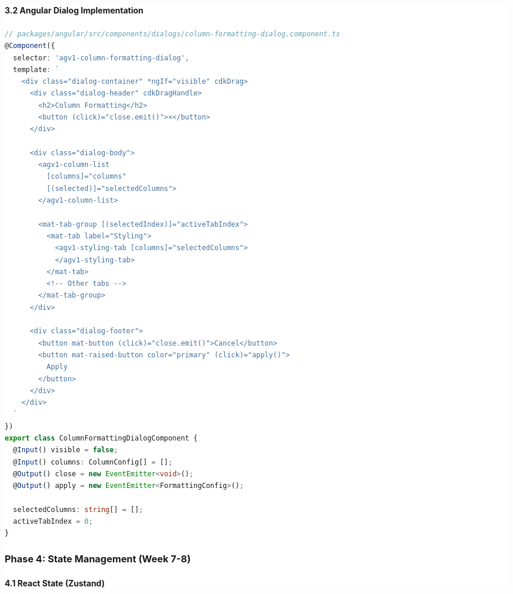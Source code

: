 #### 3.2 Angular Dialog Implementation

```typescript
// packages/angular/src/components/dialogs/column-formatting-dialog.component.ts
@Component({
  selector: 'agv1-column-formatting-dialog',
  template: `
    <div class="dialog-container" *ngIf="visible" cdkDrag>
      <div class="dialog-header" cdkDragHandle>
        <h2>Column Formatting</h2>
        <button (click)="close.emit()">×</button>
      </div>
      
      <div class="dialog-body">
        <agv1-column-list
          [columns]="columns"
          [(selected)]="selectedColumns">
        </agv1-column-list>
        
        <mat-tab-group [(selectedIndex)]="activeTabIndex">
          <mat-tab label="Styling">
            <agv1-styling-tab [columns]="selectedColumns">
            </agv1-styling-tab>
          </mat-tab>
          <!-- Other tabs -->
        </mat-tab-group>
      </div>
      
      <div class="dialog-footer">
        <button mat-button (click)="close.emit()">Cancel</button>
        <button mat-raised-button color="primary" (click)="apply()">
          Apply
        </button>
      </div>
    </div>
  `
})
export class ColumnFormattingDialogComponent {
  @Input() visible = false;
  @Input() columns: ColumnConfig[] = [];
  @Output() close = new EventEmitter<void>();
  @Output() apply = new EventEmitter<FormattingConfig>();
  
  selectedColumns: string[] = [];
  activeTabIndex = 0;
}
```

### Phase 4: State Management (Week 7-8)

#### 4.1 React State (Zustand)
